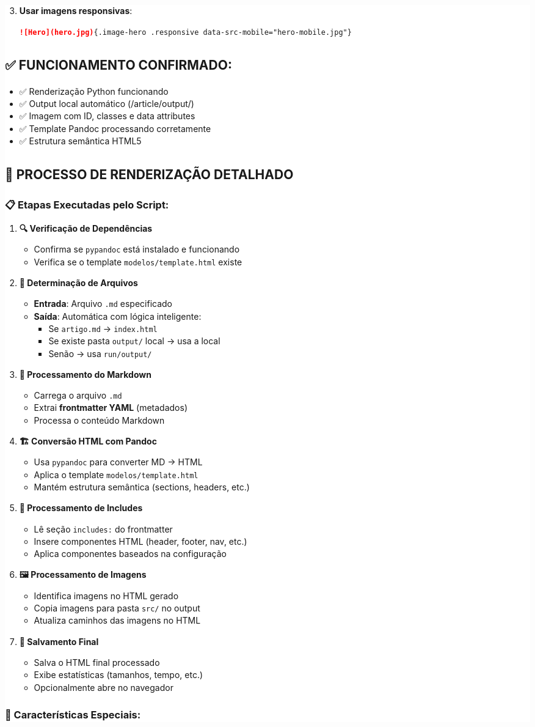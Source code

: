 3. **Usar imagens responsivas**:
   ```markdown
   ![Hero](hero.jpg){.image-hero .responsive data-src-mobile="hero-mobile.jpg"}
   ```

## ✅ FUNCIONAMENTO CONFIRMADO:
- ✅ Renderização Python funcionando
- ✅ Output local automático (/article/output/)
- ✅ Imagem com ID, classes e data attributes
- ✅ Template Pandoc processando corretamente
- ✅ Estrutura semântica HTML5

## 🔄 PROCESSO DE RENDERIZAÇÃO DETALHADO

### 📋 Etapas Executadas pelo Script:

1. **🔍 Verificação de Dependências**
   - Confirma se `pypandoc` está instalado e funcionando
   - Verifica se o template `modelos/template.html` existe

2. **📂 Determinação de Arquivos**
   - **Entrada**: Arquivo `.md` especificado
   - **Saída**: Automática com lógica inteligente:
     - Se `artigo.md` → `index.html`
     - Se existe pasta `output/` local → usa a local
     - Senão → usa `run/output/`

3. **📄 Processamento do Markdown**
   - Carrega o arquivo `.md`
   - Extrai **frontmatter YAML** (metadados)
   - Processa o conteúdo Markdown

4. **🏗️ Conversão HTML com Pandoc**
   - Usa `pypandoc` para converter MD → HTML
   - Aplica o template `modelos/template.html`
   - Mantém estrutura semântica (sections, headers, etc.)

5. **🧩 Processamento de Includes**
   - Lê seção `includes:` do frontmatter
   - Insere componentes HTML (header, footer, nav, etc.)
   - Aplica componentes baseados na configuração

6. **🖼️ Processamento de Imagens**
   - Identifica imagens no HTML gerado
   - Copia imagens para pasta `src/` no output
   - Atualiza caminhos das imagens no HTML

7. **💾 Salvamento Final**
   - Salva o HTML final processado
   - Exibe estatísticas (tamanhos, tempo, etc.)
   - Opcionalmente abre no navegador

### 🎯 Características Especiais:
